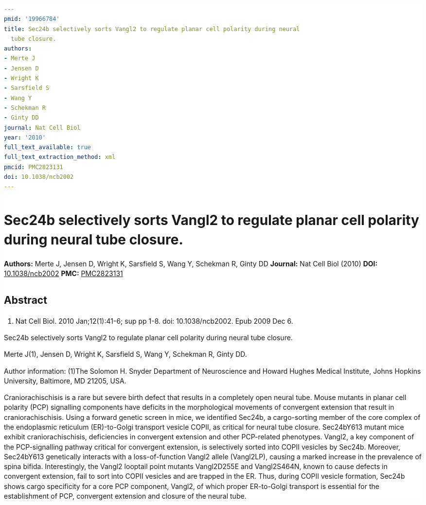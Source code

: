 ```yaml
---
pmid: '19966784'
title: Sec24b selectively sorts Vangl2 to regulate planar cell polarity during neural
  tube closure.
authors:
- Merte J
- Jensen D
- Wright K
- Sarsfield S
- Wang Y
- Schekman R
- Ginty DD
journal: Nat Cell Biol
year: '2010'
full_text_available: true
full_text_extraction_method: xml
pmcid: PMC2823131
doi: 10.1038/ncb2002
---
```


# Sec24b selectively sorts Vangl2 to regulate planar cell polarity during neural tube closure.
**Authors:** Merte J, Jensen D, Wright K, Sarsfield S, Wang Y, Schekman R, Ginty DD
**Journal:** Nat Cell Biol (2010)
**DOI:** [10.1038/ncb2002](https://doi.org/10.1038/ncb2002)
**PMC:** [PMC2823131](https://www.ncbi.nlm.nih.gov/pmc/articles/PMC2823131/)

## Abstract

1. Nat Cell Biol. 2010 Jan;12(1):41-6; sup pp 1-8. doi: 10.1038/ncb2002. Epub
2009  Dec 6.

Sec24b selectively sorts Vangl2 to regulate planar cell polarity during neural 
tube closure.

Merte J(1), Jensen D, Wright K, Sarsfield S, Wang Y, Schekman R, Ginty DD.

Author information:
(1)The Solomon H. Snyder Department of Neuroscience and Howard Hughes Medical 
Institute, Johns Hopkins University, Baltimore, MD 21205, USA.

Craniorachischisis is a rare but severe birth defect that results in a 
completely open neural tube. Mouse mutants in planar cell polarity (PCP) 
signalling components have deficits in the morphological movements of convergent 
extension that result in craniorachischisis. Using a forward genetic screen in 
mice, we identified Sec24b, a cargo-sorting member of the core complex of the 
endoplasmic reticulum (ER)-to-Golgi transport vesicle COPII, as critical for 
neural tube closure. Sec24bY613 mutant mice exhibit craniorachischisis, 
deficiencies in convergent extension and other PCP-related phenotypes. Vangl2, a 
key component of the PCP-signalling pathway critical for convergent extension, 
is selectively sorted into COPII vesicles by Sec24b. Moreover, Sec24bY613 
genetically interacts with a loss-of-function Vangl2 allele (Vangl2LP), causing 
a marked increase in the prevalence of spina bifida. Interestingly, the Vangl2 
looptail point mutants Vangl2D255E and Vangl2S464N, known to cause defects in 
convergent extension, fail to sort into COPII vesicles and are trapped in the 
ER. Thus, during COPII vesicle formation, Sec24b shows cargo specificity for a 
core PCP component, Vangl2, of which proper ER-to-Golgi transport is essential 
for the establishment of PCP, convergent extension and closure of the neural 
tube.
